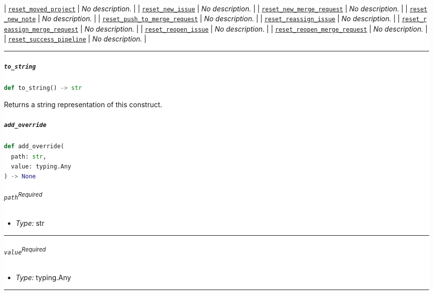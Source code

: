 | <code><a href="#@cdktf/provider-gitlab.projectLevelNotifications.ProjectLevelNotifications.resetMovedProject">reset_moved_project</a></code> | *No description.* |
| <code><a href="#@cdktf/provider-gitlab.projectLevelNotifications.ProjectLevelNotifications.resetNewIssue">reset_new_issue</a></code> | *No description.* |
| <code><a href="#@cdktf/provider-gitlab.projectLevelNotifications.ProjectLevelNotifications.resetNewMergeRequest">reset_new_merge_request</a></code> | *No description.* |
| <code><a href="#@cdktf/provider-gitlab.projectLevelNotifications.ProjectLevelNotifications.resetNewNote">reset_new_note</a></code> | *No description.* |
| <code><a href="#@cdktf/provider-gitlab.projectLevelNotifications.ProjectLevelNotifications.resetPushToMergeRequest">reset_push_to_merge_request</a></code> | *No description.* |
| <code><a href="#@cdktf/provider-gitlab.projectLevelNotifications.ProjectLevelNotifications.resetReassignIssue">reset_reassign_issue</a></code> | *No description.* |
| <code><a href="#@cdktf/provider-gitlab.projectLevelNotifications.ProjectLevelNotifications.resetReassignMergeRequest">reset_reassign_merge_request</a></code> | *No description.* |
| <code><a href="#@cdktf/provider-gitlab.projectLevelNotifications.ProjectLevelNotifications.resetReopenIssue">reset_reopen_issue</a></code> | *No description.* |
| <code><a href="#@cdktf/provider-gitlab.projectLevelNotifications.ProjectLevelNotifications.resetReopenMergeRequest">reset_reopen_merge_request</a></code> | *No description.* |
| <code><a href="#@cdktf/provider-gitlab.projectLevelNotifications.ProjectLevelNotifications.resetSuccessPipeline">reset_success_pipeline</a></code> | *No description.* |

---

##### `to_string` <a name="to_string" id="@cdktf/provider-gitlab.projectLevelNotifications.ProjectLevelNotifications.toString"></a>

```python
def to_string() -> str
```

Returns a string representation of this construct.

##### `add_override` <a name="add_override" id="@cdktf/provider-gitlab.projectLevelNotifications.ProjectLevelNotifications.addOverride"></a>

```python
def add_override(
  path: str,
  value: typing.Any
) -> None
```

###### `path`<sup>Required</sup> <a name="path" id="@cdktf/provider-gitlab.projectLevelNotifications.ProjectLevelNotifications.addOverride.parameter.path"></a>

- *Type:* str

---

###### `value`<sup>Required</sup> <a name="value" id="@cdktf/provider-gitlab.projectLevelNotifications.ProjectLevelNotifications.addOverride.parameter.value"></a>

- *Type:* typing.Any

---
